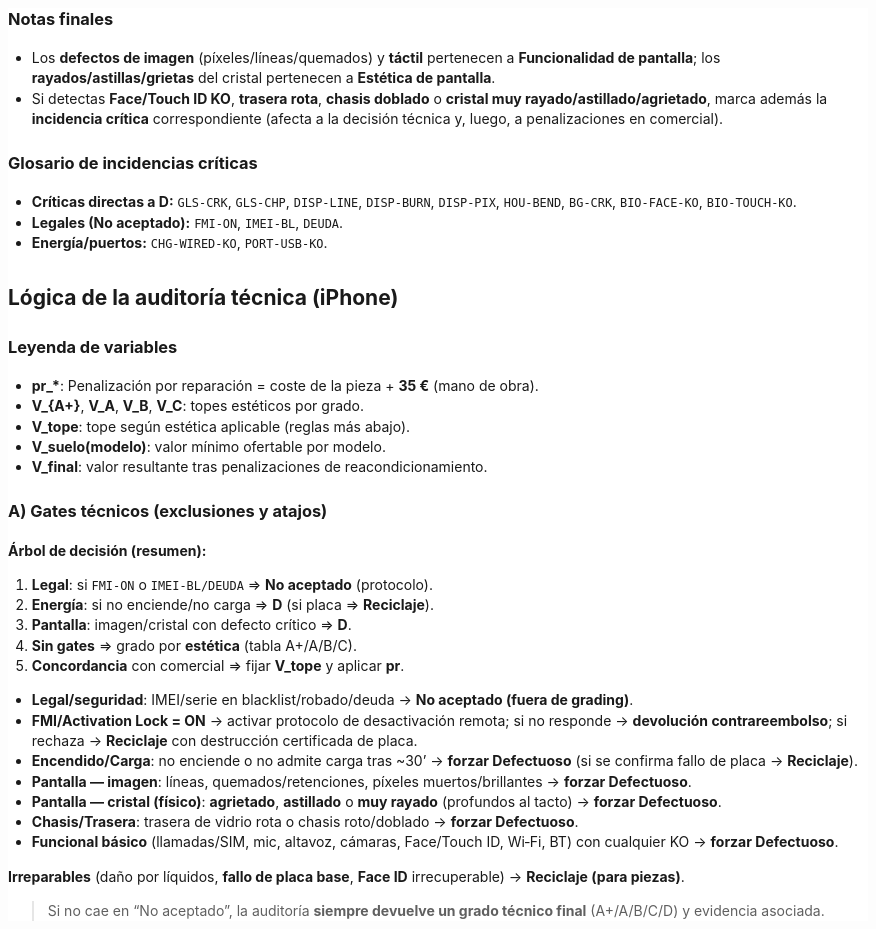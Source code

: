 
### Notas finales

- Los **defectos de imagen** (píxeles/líneas/quemados) y **táctil** pertenecen a **Funcionalidad de pantalla**; los **rayados/astillas/grietas** del cristal pertenecen a **Estética de pantalla**.
- Si detectas **Face/Touch ID KO**, **trasera rota**, **chasis doblado** o **cristal muy rayado/astillado/agrietado**, marca además la **incidencia crítica** correspondiente (afecta a la decisión técnica y, luego, a penalizaciones en comercial).


### Glosario de incidencias críticas

- **Críticas directas a D:** `GLS-CRK`, `GLS-CHP`, `DISP-LINE`, `DISP-BURN`, `DISP-PIX`, `HOU-BEND`, `BG-CRK`, `BIO-FACE-KO`, `BIO-TOUCH-KO`.
- **Legales (No aceptado):** `FMI-ON`, `IMEI-BL`, `DEUDA`.
- **Energía/puertos:** `CHG-WIRED-KO`, `PORT-USB-KO`.

## Lógica de la auditoría técnica (iPhone)

### Leyenda de variables

- **pr\_\***: Penalización por reparación = coste de la pieza + **35 €** (mano de obra).
- **V\_{A+}**, **V\_A**, **V\_B**, **V\_C**: topes estéticos por grado.
- **V\_tope**: tope según estética aplicable (reglas más abajo).
- **V\_suelo(modelo)**: valor mínimo ofertable por modelo.
- **V\_final**: valor resultante tras penalizaciones de reacondicionamiento.

### A) Gates técnicos (exclusiones y atajos)

**Árbol de decisión (resumen):**
1) **Legal**: si `FMI-ON` o `IMEI-BL/DEUDA` ⇒ **No aceptado** (protocolo).
2) **Energía**: si no enciende/no carga ⇒ **D** (si placa ⇒ **Reciclaje**).
3) **Pantalla**: imagen/cristal con defecto crítico ⇒ **D**.
4) **Sin gates** ⇒ grado por **estética** (tabla A+/A/B/C).
5) **Concordancia** con comercial ⇒ fijar **V_tope** y aplicar **pr**.

- **Legal/seguridad**: IMEI/serie en blacklist/robado/deuda → **No aceptado (fuera de grading)**.
- **FMI/Activation Lock = ON** → activar protocolo de desactivación remota; si no responde → **devolución contrareembolso**; si rechaza → **Reciclaje** con destrucción certificada de placa.
- **Encendido/Carga**: no enciende o no admite carga tras ~30’ → **forzar Defectuoso** (si se confirma fallo de placa → **Reciclaje**).
- **Pantalla — imagen**: líneas, quemados/retenciones, píxeles muertos/brillantes → **forzar Defectuoso**.
- **Pantalla — cristal (físico)**: **agrietado**, **astillado** o **muy rayado** (profundos al tacto) → **forzar Defectuoso**.
- **Chasis/Trasera**: trasera de vidrio rota o chasis roto/doblado → **forzar Defectuoso**.
- **Funcional básico** (llamadas/SIM, mic, altavoz, cámaras, Face/Touch ID, Wi‑Fi, BT) con cualquier KO → **forzar Defectuoso**.

**Irreparables** (daño por líquidos, **fallo de placa base**, **Face ID** irrecuperable) → **Reciclaje (para piezas)**.

> Si no cae en “No aceptado”, la auditoría **siempre devuelve un grado técnico final** (A+/A/B/C/D) y evidencia asociada.
